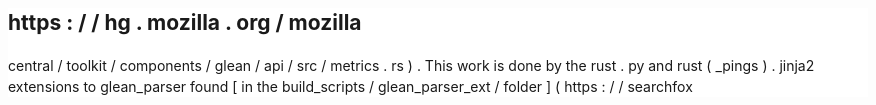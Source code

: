 https
:
/
/
hg
.
mozilla
.
org
/
mozilla
-
central
/
toolkit
/
components
/
glean
/
api
/
src
/
metrics
.
rs
)
.
This
work
is
done
by
the
rust
.
py
and
rust
(
_pings
)
.
jinja2
extensions
to
glean_parser
found
[
in
the
build_scripts
/
glean_parser_ext
/
folder
]
(
https
:
/
/
searchfox